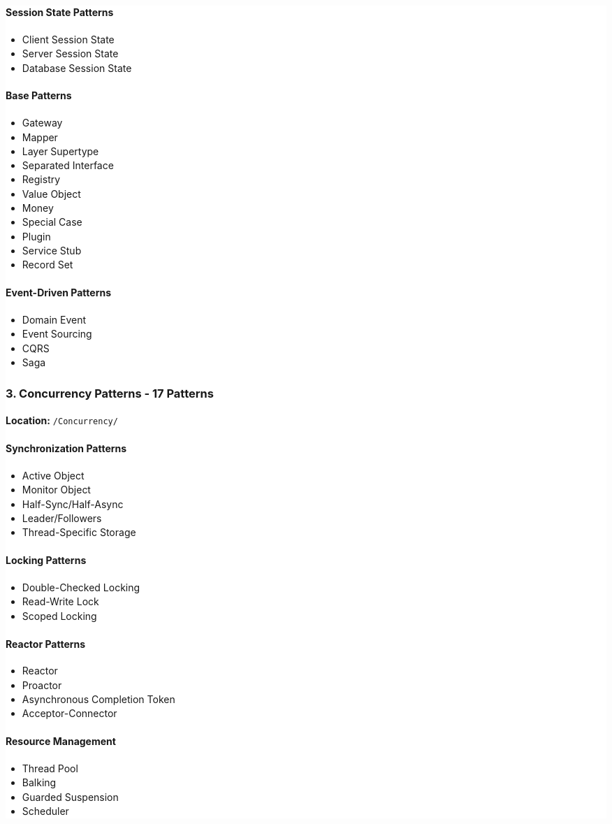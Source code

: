 #### Session State Patterns
- Client Session State
- Server Session State
- Database Session State

#### Base Patterns
- Gateway
- Mapper
- Layer Supertype
- Separated Interface
- Registry
- Value Object
- Money
- Special Case
- Plugin
- Service Stub
- Record Set

#### Event-Driven Patterns
- Domain Event
- Event Sourcing
- CQRS
- Saga

### 3. Concurrency Patterns - 17 Patterns
**Location:** `/Concurrency/`

#### Synchronization Patterns
- Active Object
- Monitor Object
- Half-Sync/Half-Async
- Leader/Followers
- Thread-Specific Storage

#### Locking Patterns
- Double-Checked Locking
- Read-Write Lock
- Scoped Locking

#### Reactor Patterns
- Reactor
- Proactor
- Asynchronous Completion Token
- Acceptor-Connector

#### Resource Management
- Thread Pool
- Balking
- Guarded Suspension
- Scheduler
